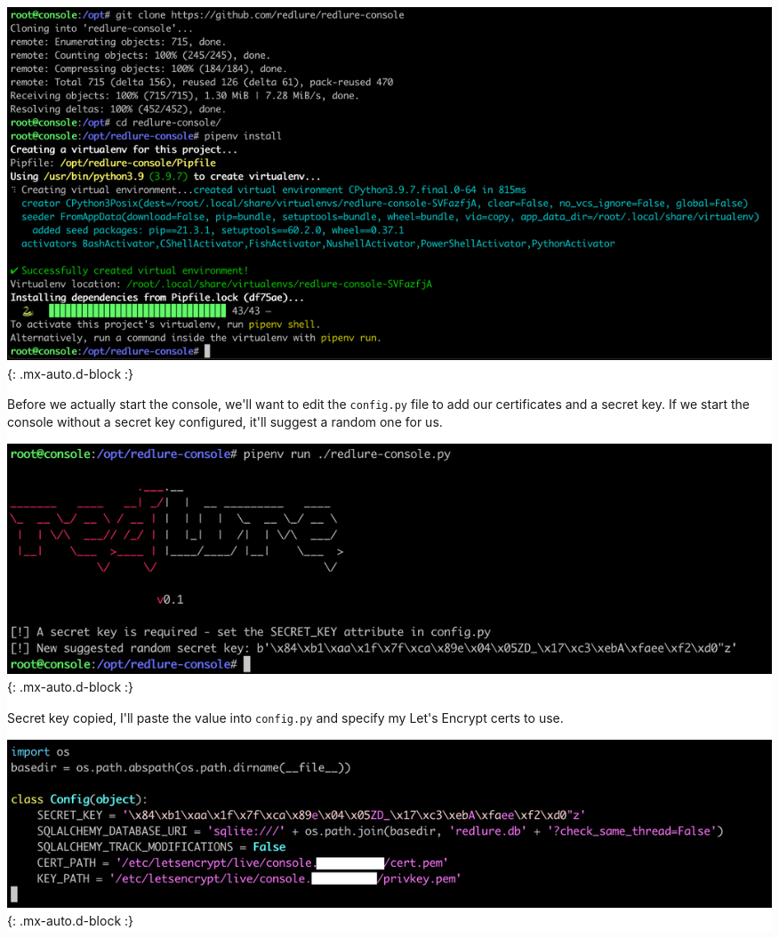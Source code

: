 ![](../assets/posts/redlure-setup/5_download_console.png){: .mx-auto.d-block :}

Before we actually start the console, we'll want to edit the `config.py` file to add our certificates and a secret key. If we start the console without a secret key configured, it'll suggest a random one for us.

![](../assets/posts/redlure-setup/6_get_seckey.png){: .mx-auto.d-block :}

Secret key copied, I'll paste the value into `config.py` and specify my Let's Encrypt certs to use.

![](../assets/posts/redlure-setup/7_set_configs.png){: .mx-auto.d-block :}
